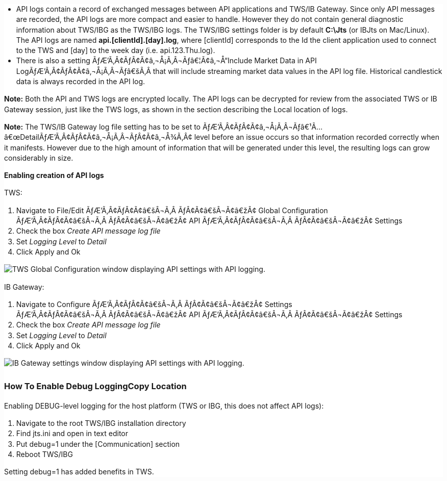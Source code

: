 - API logs contain a record of exchanged messages between API applications  and TWS/IB Gateway. Since only API messages are recorded, the API logs  are more compact and easier to handle. However they do not contain  general diagnostic information about TWS/IBG as the TWS/IBG logs. The  TWS/IBG settings folder is by default **C:\Jts** (or IBJts on Mac/Linux). The API logs are named **api.[clientId].[day].log**, where [clientId] corresponds to the Id the client application used to  connect to the TWS and [day] to the week day (i.e. api.123.Thu.log).
- There is also a setting ÃƒÆ’Ã‚Â¢ÃƒÂ¢Ã¢â‚¬Å¡Ã‚Â¬Ãƒâ€¦Ã¢â‚¬Å“Include Market Data in API LogÃƒÆ’Ã‚Â¢ÃƒÂ¢Ã¢â‚¬Å¡Ã‚Â¬Ãƒâ€šÃ‚Â that will include  streaming market data values in the API log file. Historical candlestick data is always recorded in the API log.

**Note:** Both  the API and TWS logs are encrypted locally. The API logs can be  decrypted for review from the associated TWS or IB Gateway session, just like the TWS logs, as shown in the section describing the Local  location of logs.

**Note:** The TWS/IB Gateway log file setting has to be set to ÃƒÆ’Ã‚Â¢ÃƒÂ¢Ã¢â‚¬Å¡Ã‚Â¬Ãƒâ€¹Ã…â€œDetailÃƒÆ’Ã‚Â¢ÃƒÂ¢Ã¢â‚¬Å¡Ã‚Â¬ÃƒÂ¢Ã¢â‚¬Å¾Ã‚Â¢ level before an issue occurs so that  information recorded correctly when it manifests. However due to the  high amount of information that will be generated under this level, the  resulting logs can grow considerably in size.


**Enabling creation of API logs**

TWS:

1. Navigate to File/Edit ÃƒÆ’Ã‚Â¢ÃƒÂ¢Ã¢â€šÂ¬Ã‚Â ÃƒÂ¢Ã¢â€šÂ¬Ã¢â€žÂ¢ Global Configuration ÃƒÆ’Ã‚Â¢ÃƒÂ¢Ã¢â€šÂ¬Ã‚Â ÃƒÂ¢Ã¢â€šÂ¬Ã¢â€žÂ¢ API ÃƒÆ’Ã‚Â¢ÃƒÂ¢Ã¢â€šÂ¬Ã‚Â ÃƒÂ¢Ã¢â€šÂ¬Ã¢â€žÂ¢ Settings
2. Check the box *Create API message log file*
3. Set *Logging Level* to *Detail*
4. Click Apply and Ok



![TWS Global Configuration window displaying API settings with API logging.](https://www.interactivebrokers.com/campus/wp-content/uploads/sites/2/2023/06/API_Settings-700x416.png)



IB Gateway:

1. Navigate to Configure ÃƒÆ’Ã‚Â¢ÃƒÂ¢Ã¢â€šÂ¬Ã‚Â ÃƒÂ¢Ã¢â€šÂ¬Ã¢â€žÂ¢ Settings ÃƒÆ’Ã‚Â¢ÃƒÂ¢Ã¢â€šÂ¬Ã‚Â ÃƒÂ¢Ã¢â€šÂ¬Ã¢â€žÂ¢ API ÃƒÆ’Ã‚Â¢ÃƒÂ¢Ã¢â€šÂ¬Ã‚Â ÃƒÂ¢Ã¢â€šÂ¬Ã¢â€žÂ¢ Settings
2. Check the box *Create API message log file*
3. Set *Logging Level* to *Detail*
4. Click Apply and Ok

![IB Gateway settings window displaying API settings with API logging.](https://www.interactivebrokers.com/campus/wp-content/uploads/sites/2/2023/06/API_Settings_ibg-700x479.png)



### How To Enable Debug LoggingCopy Location

Enabling DEBUG-level logging for the host platform (TWS or IBG, this does not affect API logs):

1. Navigate to the root TWS/IBG installation directory
2. Find jts.ini and open in text editor
3. Put debug=1 under the [Communication] section
4. Reboot TWS/IBG

Setting debug=1 has added benefits in TWS.
